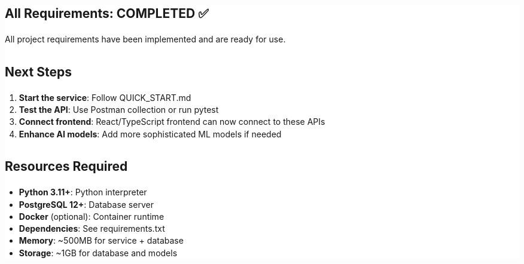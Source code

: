 ## All Requirements: COMPLETED ✅

All project requirements have been implemented and are ready for use.

## Next Steps

1. **Start the service**: Follow QUICK_START.md
2. **Test the API**: Use Postman collection or run pytest
3. **Connect frontend**: React/TypeScript frontend can now connect to these APIs
4. **Enhance AI models**: Add more sophisticated ML models if needed

## Resources Required

- **Python 3.11+**: Python interpreter
- **PostgreSQL 12+**: Database server
- **Docker** (optional): Container runtime
- **Dependencies**: See requirements.txt
- **Memory**: ~500MB for service + database
- **Storage**: ~1GB for database and models

